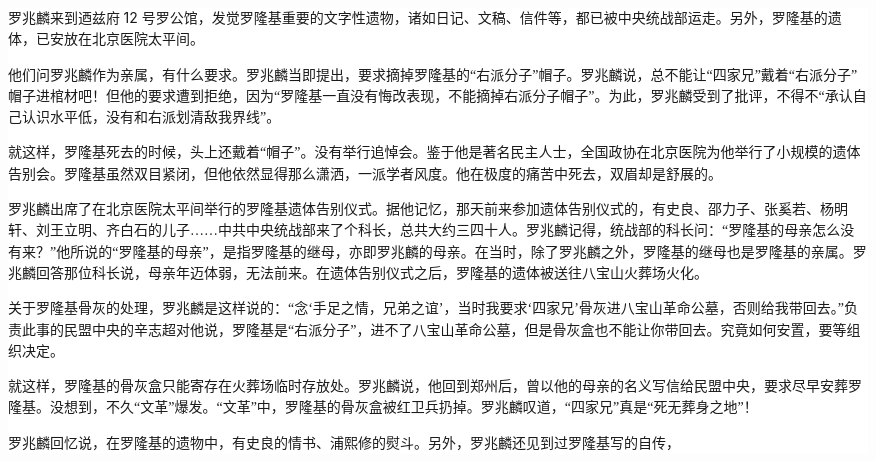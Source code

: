  </p>
 <p class="MsoNormal">
  <span lang="ZH-CN" style='font-family:宋体;mso-ascii-font-family:
"Times New Roman"'>
   罗兆麟来到迺兹府
  </span>
  12
  <span lang="ZH-CN" style='font-family:宋体;
mso-ascii-font-family:"Times New Roman"'>
   号罗公馆，发觉罗隆基重要的文字性遗物，诸如日记、文稿、信件等，都已被中央统战部运走。另外，罗隆基的遗体，已安放在北京医院太平间。
  </span>
  <o:p>
  </o:p>
 </p>
 <p class="MsoNormal">
  <span lang="ZH-CN" style='font-family:宋体;mso-ascii-font-family:
"Times New Roman"'>
   他们问罗兆麟作为亲属，有什么要求。罗兆麟当即提出，要求摘掉罗隆基的“右派分子”帽子。罗兆麟说，总不能让“四家兄”戴着“右派分子”帽子进棺材吧！但他的要求遭到拒绝，因为“罗隆基一直没有悔改表现，不能摘掉右派分子帽子”。为此，罗兆麟受到了批评，不得不“承认自己认识水平低，没有和右派划清敌我界线”。
  </span>
  <o:p>
  </o:p>
 </p>
 <p class="MsoNormal">
  <span lang="ZH-CN" style='font-family:宋体;mso-ascii-font-family:
"Times New Roman"'>
   就这样，罗隆基死去的时候，头上还戴着“帽子”。没有举行追悼会。鉴于他是著名民主人士，全国政协在北京医院为他举行了小规模的遗体告别会。罗隆基虽然双目紧闭，但他依然显得那么潇洒，一派学者风度。他在极度的痛苦中死去，双眉却是舒展的。
  </span>
  <o:p>
  </o:p>
 </p>
 <p class="MsoNormal">
  <span lang="ZH-CN" style='font-family:宋体;mso-ascii-font-family:
"Times New Roman"'>
   罗兆麟出席了在北京医院太平间举行的罗隆基遗体告别仪式。据他记忆，那天前来参加遗体告别仪式的，有史良、邵力子、张奚若、杨明轩、刘王立明、齐白石的儿子……中共中央统战部来了个科长，总共大约三四十人。罗兆麟记得，统战部的科长问：“罗隆基的母亲怎么没有来？”他所说的“罗隆基的母亲”，是指罗隆基的继母，亦即罗兆麟的母亲。在当时，除了罗兆麟之外，罗隆基的继母也是罗隆基的亲属。罗兆麟回答那位科长说，母亲年迈体弱，无法前来。在遗体告别仪式之后，罗隆基的遗体被送往八宝山火葬场火化。
  </span>
  <o:p>
  </o:p>
 </p>
 <p class="MsoNormal">
  <span lang="ZH-CN" style='font-family:宋体;mso-ascii-font-family:
"Times New Roman"'>
   关于罗隆基骨灰的处理，罗兆麟是这样说的：“念‘手足之情，兄弟之谊’，当时我要求‘四家兄’骨灰进八宝山革命公墓，否则给我带回去。”负责此事的民盟中央的辛志超对他说，罗隆基是“右派分子”，进不了八宝山革命公墓，但是骨灰盒也不能让你带回去。究竟如何安置，要等组织决定。
  </span>
  <o:p>
  </o:p>
 </p>
 <p class="MsoNormal">
  <span lang="ZH-CN" style='font-family:宋体;mso-ascii-font-family:
"Times New Roman"'>
   就这样，罗隆基的骨灰盒只能寄存在火葬场临时存放处。罗兆麟说，他回到郑州后，曾以他的母亲的名义写信给民盟中央，要求尽早安葬罗隆基。没想到，不久“文革”爆发。“文革”中，罗隆基的骨灰盒被红卫兵扔掉。罗兆麟叹道，“四家兄”真是“死无葬身之地”！
  </span>
  <o:p>
  </o:p>
 </p>
 <p class="MsoNormal">
  <span lang="ZH-CN" style='font-family:宋体;mso-ascii-font-family:
"Times New Roman"'>
   罗兆麟回忆说，在罗隆基的遗物中，有史良的情书、浦熙修的熨斗。另外，罗兆麟还见到过罗隆基写的自传，